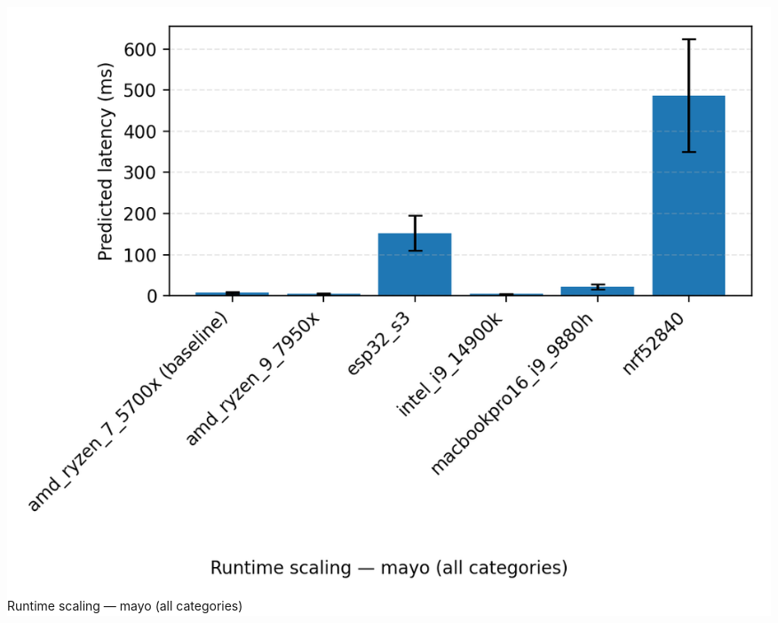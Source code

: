 ![20251007T091128Z\category_5\runtime_scaling_mayo_overall.png](20251007T091128Z\category_5\runtime_scaling_mayo_overall.png)

Runtime scaling — mayo (all categories)
